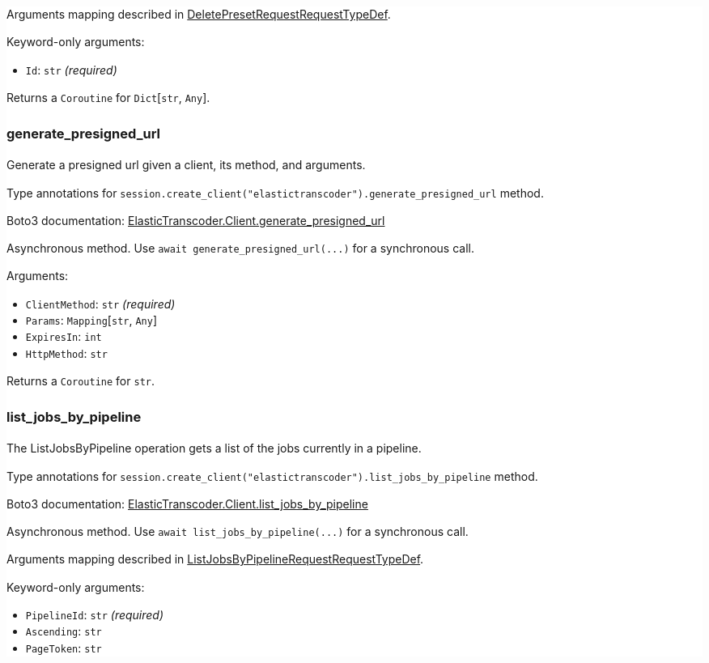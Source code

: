 Arguments mapping described in
[DeletePresetRequestRequestTypeDef](./type_defs.md#deletepresetrequestrequesttypedef).

Keyword-only arguments:

- `Id`: `str` *(required)*

Returns a `Coroutine` for `Dict`\[`str`, `Any`\].

<a id="generate_presigned_url"></a>

### generate_presigned_url

Generate a presigned url given a client, its method, and arguments.

Type annotations for
`session.create_client("elastictranscoder").generate_presigned_url` method.

Boto3 documentation:
[ElasticTranscoder.Client.generate_presigned_url](https://boto3.amazonaws.com/v1/documentation/api/latest/reference/services/elastictranscoder.html#ElasticTranscoder.Client.generate_presigned_url)

Asynchronous method. Use `await generate_presigned_url(...)` for a synchronous
call.

Arguments:

- `ClientMethod`: `str` *(required)*
- `Params`: `Mapping`\[`str`, `Any`\]
- `ExpiresIn`: `int`
- `HttpMethod`: `str`

Returns a `Coroutine` for `str`.

<a id="list_jobs_by_pipeline"></a>

### list_jobs_by_pipeline

The ListJobsByPipeline operation gets a list of the jobs currently in a
pipeline.

Type annotations for
`session.create_client("elastictranscoder").list_jobs_by_pipeline` method.

Boto3 documentation:
[ElasticTranscoder.Client.list_jobs_by_pipeline](https://boto3.amazonaws.com/v1/documentation/api/latest/reference/services/elastictranscoder.html#ElasticTranscoder.Client.list_jobs_by_pipeline)

Asynchronous method. Use `await list_jobs_by_pipeline(...)` for a synchronous
call.

Arguments mapping described in
[ListJobsByPipelineRequestRequestTypeDef](./type_defs.md#listjobsbypipelinerequestrequesttypedef).

Keyword-only arguments:

- `PipelineId`: `str` *(required)*
- `Ascending`: `str`
- `PageToken`: `str`
